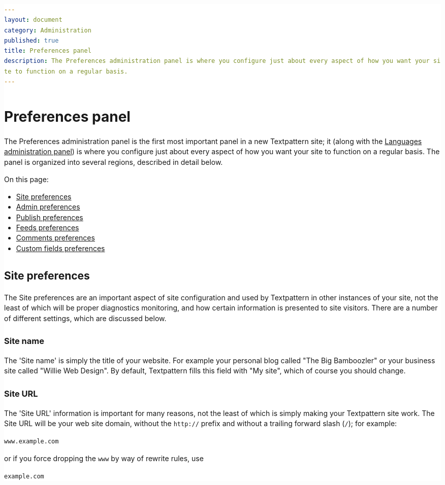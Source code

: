 ```yaml
---
layout: document
category: Administration
published: true
title: Preferences panel
description: The Preferences administration panel is where you configure just about every aspect of how you want your site to function on a regular basis.
---
```


# Preferences panel

The Preferences administration panel is the first most important panel in a new Textpattern site; it (along with the [Languages administration panel](http://docs.textpattern.io/administration/languages-panel)) is where you configure just about every aspect of how you want your site to function on a regular basis. The panel is organized into several regions, described in detail below.

On this page:

* [Site preferences](#site-preferences)
* [Admin preferences](#admin-preferences)
* [Publish preferences](#publish-preferences)
* [Feeds preferences](#feeds-preferences)
* [Comments preferences](#comments-preferences)
* [Custom fields preferences](#custom-fields-preferences)

## Site preferences

The Site preferences are an important aspect of site configuration and used by Textpattern in other instances of your site, not the least of which will be proper diagnostics monitoring, and how certain information is presented to site visitors. There are a number of different settings, which are discussed below.

### Site name

The 'Site name' is simply the title of your website. For example your personal blog called "The Big Bamboozler" or your business site called "Willie Web Design". By default, Textpattern fills this field with "My site", which of course you should change.

### Site URL

The 'Site URL' information is important for many reasons, not the least of which is simply making your Textpattern site work. The Site URL will be your web site domain, without the `http://` prefix and without a trailing forward slash (`/`); for example:

~~~
www.example.com
~~~

or if you force dropping the `www` by way of rewrite rules, use

~~~
example.com
~~~
